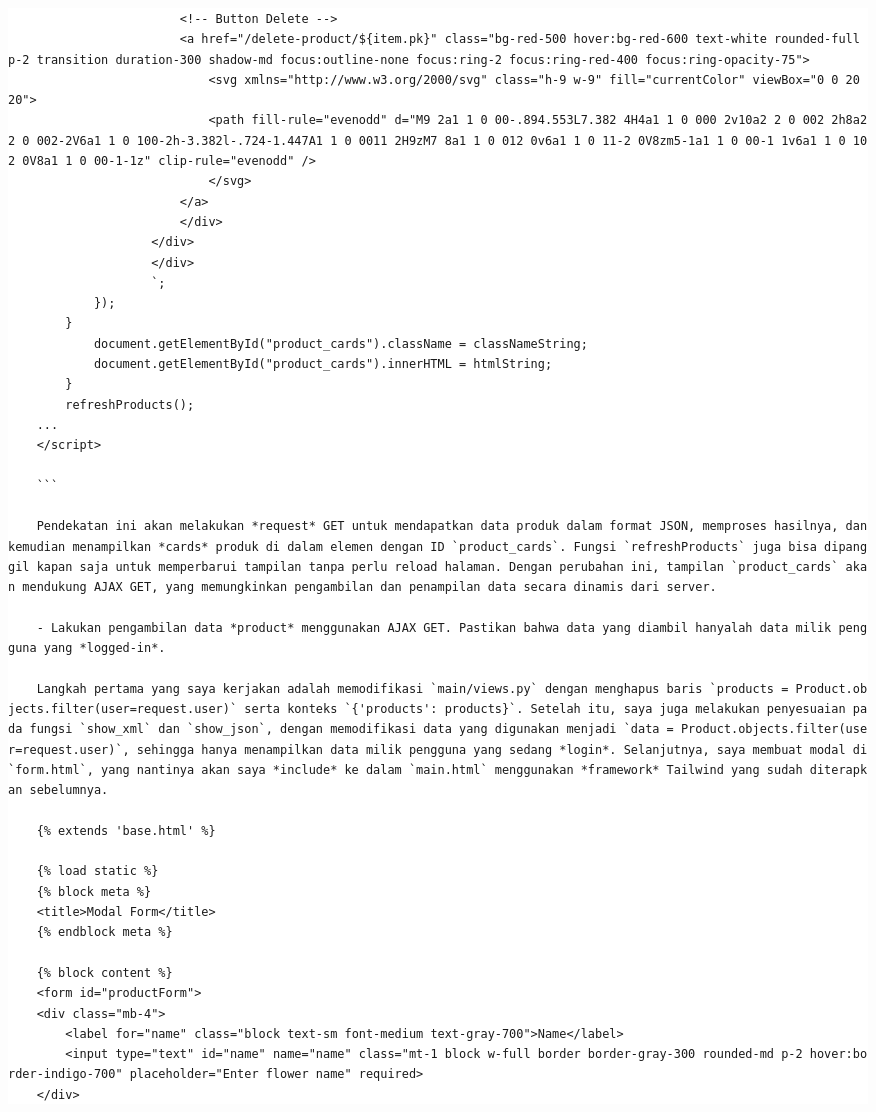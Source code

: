                             <!-- Button Delete -->
                            <a href="/delete-product/${item.pk}" class="bg-red-500 hover:bg-red-600 text-white rounded-full p-2 transition duration-300 shadow-md focus:outline-none focus:ring-2 focus:ring-red-400 focus:ring-opacity-75">
                                <svg xmlns="http://www.w3.org/2000/svg" class="h-9 w-9" fill="currentColor" viewBox="0 0 20 20">
                                <path fill-rule="evenodd" d="M9 2a1 1 0 00-.894.553L7.382 4H4a1 1 0 000 2v10a2 2 0 002 2h8a2 2 0 002-2V6a1 1 0 100-2h-3.382l-.724-1.447A1 1 0 0011 2H9zM7 8a1 1 0 012 0v6a1 1 0 11-2 0V8zm5-1a1 1 0 00-1 1v6a1 1 0 102 0V8a1 1 0 00-1-1z" clip-rule="evenodd" />
                                </svg>
                            </a>
                            </div>
                        </div>
                        </div>
                        `;
                });
            }
                document.getElementById("product_cards").className = classNameString;
                document.getElementById("product_cards").innerHTML = htmlString;
            }
            refreshProducts();
        ...
        </script>

        ```

        Pendekatan ini akan melakukan *request* GET untuk mendapatkan data produk dalam format JSON, memproses hasilnya, dan kemudian menampilkan *cards* produk di dalam elemen dengan ID `product_cards`. Fungsi `refreshProducts` juga bisa dipanggil kapan saja untuk memperbarui tampilan tanpa perlu reload halaman. Dengan perubahan ini, tampilan `product_cards` akan mendukung AJAX GET, yang memungkinkan pengambilan dan penampilan data secara dinamis dari server.

        - Lakukan pengambilan data *product* menggunakan AJAX GET. Pastikan bahwa data yang diambil hanyalah data milik pengguna yang *logged-in*.

        Langkah pertama yang saya kerjakan adalah memodifikasi `main/views.py` dengan menghapus baris `products = Product.objects.filter(user=request.user)` serta konteks `{'products': products}`. Setelah itu, saya juga melakukan penyesuaian pada fungsi `show_xml` dan `show_json`, dengan memodifikasi data yang digunakan menjadi `data = Product.objects.filter(user=request.user)`, sehingga hanya menampilkan data milik pengguna yang sedang *login*. Selanjutnya, saya membuat modal di `form.html`, yang nantinya akan saya *include* ke dalam `main.html` menggunakan *framework* Tailwind yang sudah diterapkan sebelumnya.

        {% extends 'base.html' %}

        {% load static %}
        {% block meta %}
        <title>Modal Form</title>
        {% endblock meta %}

        {% block content %}
        <form id="productForm">
        <div class="mb-4">
            <label for="name" class="block text-sm font-medium text-gray-700">Name</label>
            <input type="text" id="name" name="name" class="mt-1 block w-full border border-gray-300 rounded-md p-2 hover:border-indigo-700" placeholder="Enter flower name" required>
        </div>
        